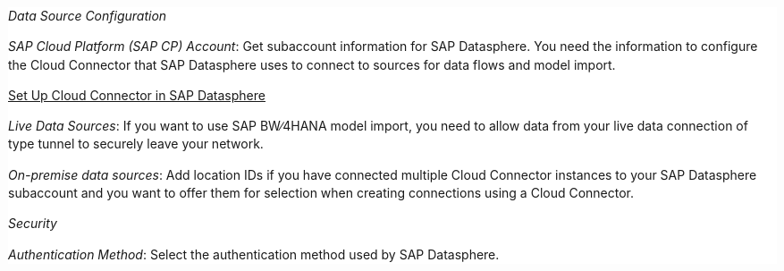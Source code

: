 

</td>
</tr>
<tr>
<td valign="top" rowspan="3">

*Data Source Configuration*



</td>
<td valign="top">

*SAP Cloud Platform \(SAP CP\) Account*: Get subaccount information for SAP Datasphere. You need the information to configure the Cloud Connector that SAP Datasphere uses to connect to sources for data flows and model import.



</td>
<td valign="top" rowspan="3">

[Set Up Cloud Connector in SAP Datasphere](Preparing-Connectivity/set-up-cloud-connector-in-sap-datasphere-6de74f7.md)



</td>
</tr>
<tr>
<td valign="top">

*Live Data Sources*: If you want to use SAP BW∕4HANA model import, you need to allow data from your live data connection of type tunnel to securely leave your network.



</td>
</tr>
<tr>
<td valign="top">

*On-premise data sources*: Add location IDs if you have connected multiple Cloud Connector instances to your SAP Datasphere subaccount and you want to offer them for selection when creating connections using a Cloud Connector.



</td>
</tr>
<tr>
<td valign="top" rowspan="2">

*Security*



</td>
<td valign="top">

*Authentication Method*: Select the authentication method used by SAP Datasphere.


